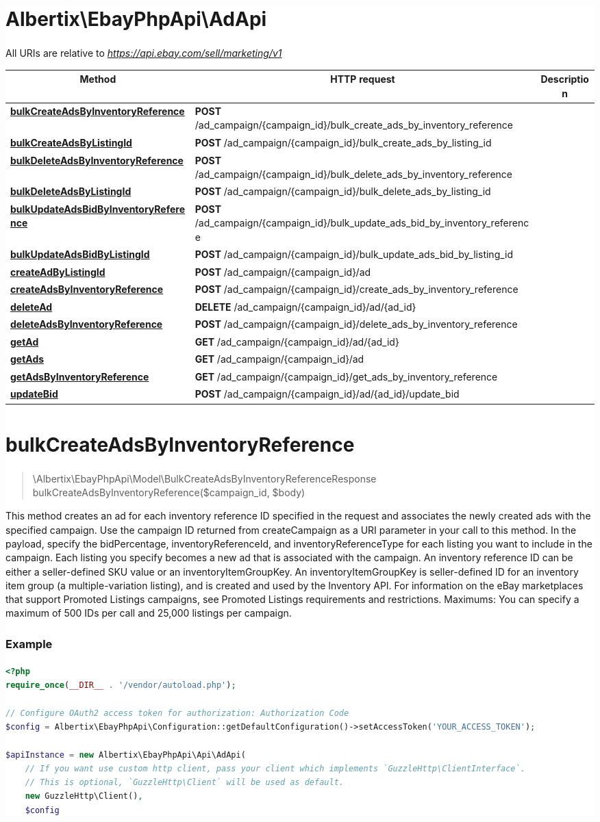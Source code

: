 # Albertix\EbayPhpApi\AdApi

All URIs are relative to *https://api.ebay.com/sell/marketing/v1*

Method | HTTP request | Description
------------- | ------------- | -------------
[**bulkCreateAdsByInventoryReference**](AdApi.md#bulkCreateAdsByInventoryReference) | **POST** /ad_campaign/{campaign_id}/bulk_create_ads_by_inventory_reference | 
[**bulkCreateAdsByListingId**](AdApi.md#bulkCreateAdsByListingId) | **POST** /ad_campaign/{campaign_id}/bulk_create_ads_by_listing_id | 
[**bulkDeleteAdsByInventoryReference**](AdApi.md#bulkDeleteAdsByInventoryReference) | **POST** /ad_campaign/{campaign_id}/bulk_delete_ads_by_inventory_reference | 
[**bulkDeleteAdsByListingId**](AdApi.md#bulkDeleteAdsByListingId) | **POST** /ad_campaign/{campaign_id}/bulk_delete_ads_by_listing_id | 
[**bulkUpdateAdsBidByInventoryReference**](AdApi.md#bulkUpdateAdsBidByInventoryReference) | **POST** /ad_campaign/{campaign_id}/bulk_update_ads_bid_by_inventory_reference | 
[**bulkUpdateAdsBidByListingId**](AdApi.md#bulkUpdateAdsBidByListingId) | **POST** /ad_campaign/{campaign_id}/bulk_update_ads_bid_by_listing_id | 
[**createAdByListingId**](AdApi.md#createAdByListingId) | **POST** /ad_campaign/{campaign_id}/ad | 
[**createAdsByInventoryReference**](AdApi.md#createAdsByInventoryReference) | **POST** /ad_campaign/{campaign_id}/create_ads_by_inventory_reference | 
[**deleteAd**](AdApi.md#deleteAd) | **DELETE** /ad_campaign/{campaign_id}/ad/{ad_id} | 
[**deleteAdsByInventoryReference**](AdApi.md#deleteAdsByInventoryReference) | **POST** /ad_campaign/{campaign_id}/delete_ads_by_inventory_reference | 
[**getAd**](AdApi.md#getAd) | **GET** /ad_campaign/{campaign_id}/ad/{ad_id} | 
[**getAds**](AdApi.md#getAds) | **GET** /ad_campaign/{campaign_id}/ad | 
[**getAdsByInventoryReference**](AdApi.md#getAdsByInventoryReference) | **GET** /ad_campaign/{campaign_id}/get_ads_by_inventory_reference | 
[**updateBid**](AdApi.md#updateBid) | **POST** /ad_campaign/{campaign_id}/ad/{ad_id}/update_bid | 


# **bulkCreateAdsByInventoryReference**
> \Albertix\EbayPhpApi\Model\BulkCreateAdsByInventoryReferenceResponse bulkCreateAdsByInventoryReference($campaign_id, $body)



This method creates an ad for each inventory reference ID specified in the request and associates the newly created ads with the specified campaign. Use the campaign ID returned from createCampaign as a URI parameter in your call to this method. In the payload, specify the bidPercentage, inventoryReferenceId, and inventoryReferenceType for each listing you want to include in the campaign. Each listing you specify becomes a new ad that is associated with the campaign. An inventory reference ID can be either a seller-defined SKU value or an inventoryItemGroupKey. An inventoryItemGroupKey is seller-defined ID for an inventory item group (a multiple-variation listing), and is created and used by the Inventory API. For information on the eBay marketplaces that support Promoted Listings campaigns, see Promoted Listings requirements and restrictions. Maximums: You can specify a maximum of 500 IDs per call and 25,000 listings per campaign.

### Example
```php
<?php
require_once(__DIR__ . '/vendor/autoload.php');

// Configure OAuth2 access token for authorization: Authorization Code
$config = Albertix\EbayPhpApi\Configuration::getDefaultConfiguration()->setAccessToken('YOUR_ACCESS_TOKEN');

$apiInstance = new Albertix\EbayPhpApi\Api\AdApi(
    // If you want use custom http client, pass your client which implements `GuzzleHttp\ClientInterface`.
    // This is optional, `GuzzleHttp\Client` will be used as default.
    new GuzzleHttp\Client(),
    $config
```